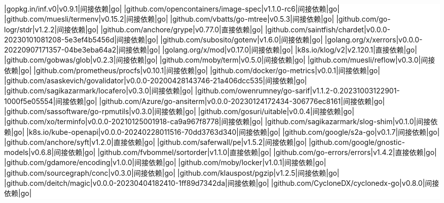 |gopkg.in/inf.v0|v0.9.1|间接依赖|go|
|github.com/opencontainers/image-spec|v1.1.0-rc6|间接依赖|go|
|github.com/muesli/termenv|v0.15.2|间接依赖|go|
|github.com/vbatts/go-mtree|v0.5.3|间接依赖|go|
|github.com/go-logr/stdr|v1.2.2|间接依赖|go|
|github.com/anchore/grype|v0.77.0|直接依赖|go|
|github.com/saintfish/chardet|v0.0.0-20230101081208-5e3ef4b5456d|间接依赖|go|
|github.com/subosito/gotenv|v1.6.0|间接依赖|go|
|golang.org/x/xerrors|v0.0.0-20220907171357-04be3eba64a2|间接依赖|go|
|golang.org/x/mod|v0.17.0|间接依赖|go|
|k8s.io/klog/v2|v2.120.1|直接依赖|go|
|github.com/gobwas/glob|v0.2.3|间接依赖|go|
|github.com/moby/term|v0.5.0|间接依赖|go|
|github.com/muesli/reflow|v0.3.0|间接依赖|go|
|github.com/prometheus/procfs|v0.10.1|间接依赖|go|
|github.com/docker/go-metrics|v0.0.1|间接依赖|go|
|github.com/asaskevich/govalidator|v0.0.0-20200428143746-21a406dcc535|间接依赖|go|
|github.com/sagikazarmark/locafero|v0.3.0|间接依赖|go|
|github.com/owenrumney/go-sarif|v1.1.2-0.20231003122901-1000f5e05554|间接依赖|go|
|github.com/Azure/go-ansiterm|v0.0.0-20230124172434-306776ec8161|间接依赖|go|
|github.com/sassoftware/go-rpmutils|v0.3.0|间接依赖|go|
|github.com/gosuri/uitable|v0.0.4|间接依赖|go|
|github.com/xo/terminfo|v0.0.0-20210125001918-ca9a967f8778|间接依赖|go|
|github.com/sagikazarmark/slog-shim|v0.1.0|间接依赖|go|
|k8s.io/kube-openapi|v0.0.0-20240228011516-70dd3763d340|间接依赖|go|
|github.com/google/s2a-go|v0.1.7|间接依赖|go|
|github.com/anchore/syft|v1.2.0|直接依赖|go|
|github.com/saferwall/pe|v1.5.2|间接依赖|go|
|github.com/google/gnostic-models|v0.6.8|间接依赖|go|
|github.com/fvbommel/sortorder|v1.1.0|直接依赖|go|
|github.com/go-errors/errors|v1.4.2|直接依赖|go|
|github.com/gdamore/encoding|v1.0.0|间接依赖|go|
|github.com/moby/locker|v1.0.1|间接依赖|go|
|github.com/sourcegraph/conc|v0.3.0|间接依赖|go|
|github.com/klauspost/pgzip|v1.2.5|间接依赖|go|
|github.com/deitch/magic|v0.0.0-20230404182410-1ff89d7342da|间接依赖|go|
|github.com/CycloneDX/cyclonedx-go|v0.8.0|间接依赖|go|